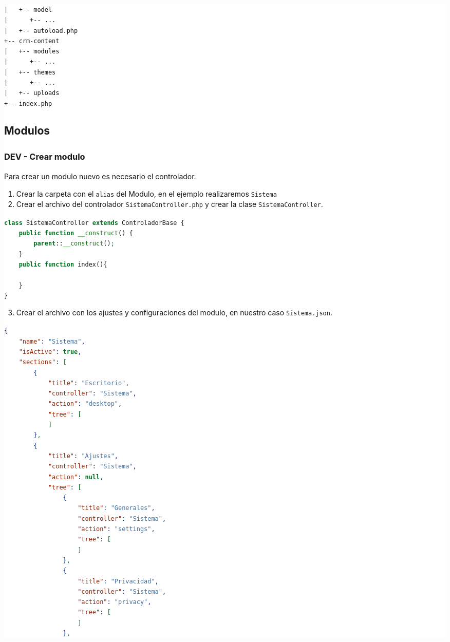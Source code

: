~~~
|   +-- model
|      +-- ...
|   +-- autoload.php
+-- crm-content
|   +-- modules
|      +-- ...
|   +-- themes
|      +-- ...
|   +-- uploads
+-- index.php
~~~

## Modulos

### DEV - Crear modulo

Para crear un modulo nuevo es necesario el controlador.

1. Crear la carpeta con el `alias` del Modulo, en el ejemplo realizaremos `Sistema`
2. Crear el archivo del controlador `SistemaController.php` y crear la clase `SistemaController`.

~~~PHP
class SistemaController extends ControladorBase {	
    public function __construct() {
        parent::__construct();
    }
    public function index(){
		
    }
}
~~~

3. Crear el archivo con los ajustes y configuraciones del modulo, en nuestro caso `Sistema.json`.

~~~JSON
{
	"name": "Sistema",
	"isActive": true,
	"sections": [
		{
			"title": "Escritorio",
			"controller": "Sistema",
			"action": "desktop",
			"tree": [
			]
		},
		{
			"title": "Ajustes",
			"controller": "Sistema",
			"action": null,
			"tree": [
				{
					"title": "Generales",
					"controller": "Sistema",
					"action": "settings",
					"tree": [
					]
				},
				{
					"title": "Privacidad",
					"controller": "Sistema",
					"action": "privacy",
					"tree": [
					]
				},
~~~